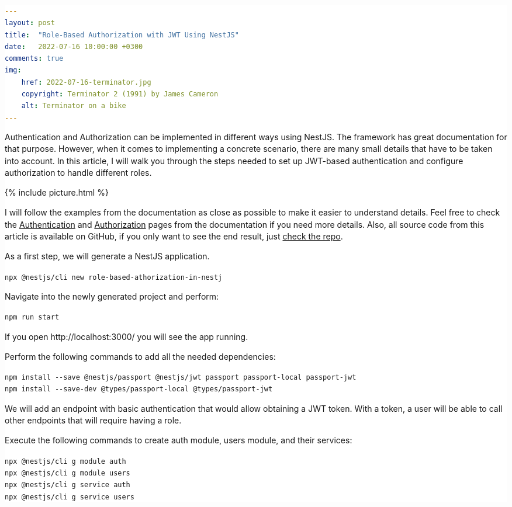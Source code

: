 ```yaml
---
layout: post
title:  "Role-Based Authorization with JWT Using NestJS"
date:   2022-07-16 10:00:00 +0300
comments: true
img:
    href: 2022-07-16-terminator.jpg
    copyright: Terminator 2 (1991) by James Cameron
    alt: Terminator on a bike
---
```

Authentication and Authorization can be implemented in different ways using NestJS.
The framework has great documentation for that purpose. However, when it
comes to implementing a concrete scenario, there are many small details that have
to be taken into account. In this article, I will walk you through the steps
needed to set up JWT-based authentication and configure authorization to handle
different roles.

{% include picture.html %}

I will follow the examples from the documentation as close as possible to make it easier
to understand details. Feel free to check the
[Authentication](https://docs.nestjs.com/security/authentication) and 
[Authorization](https://docs.nestjs.com/security/authorization) pages from the documentation
if you need more details. Also, all source code from this article is available on GitHub, if
you only want to see the end result, just 
[check the repo](https://github.com/Shpota/role-based-athorization-in-nestj).

As a first step, we will generate a NestJS application.

```shell
npx @nestjs/cli new role-based-athorization-in-nestj
```

Navigate into the newly generated project and perform:

```shell
npm run start
```
If you open http://localhost:3000/ you will see the app running.

Perform the following commands to add all the needed dependencies:

```shell
npm install --save @nestjs/passport @nestjs/jwt passport passport-local passport-jwt
npm install --save-dev @types/passport-local @types/passport-jwt
```

We will add an endpoint with basic authentication that would allow obtaining a JWT token.
With a token, a user will be able to call other endpoints that will require having
a role.

Execute the following commands to create auth module, users module, and their services:

```shell
npx @nestjs/cli g module auth
npx @nestjs/cli g module users
npx @nestjs/cli g service auth
npx @nestjs/cli g service users
```
